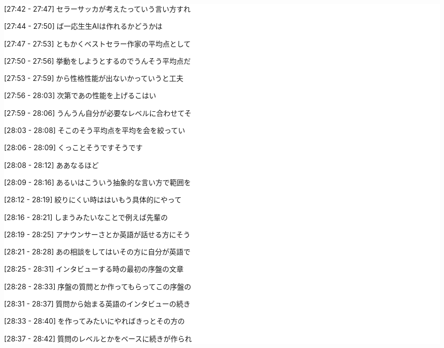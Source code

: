 [27:42 - 27:47]
セラーサッカが考えたっていう言い方すれ

[27:44 - 27:50]
ば一応生生AIは作れるかどうかは

[27:47 - 27:53]
ともかくベストセラー作家の平均点として

[27:50 - 27:56]
挙動をしようとするのでうんそう平均点だ

[27:53 - 27:59]
から性格性能が出ないかっていうと工夫

[27:56 - 28:03]
次第であの性能を上げるこはい

[27:59 - 28:06]
うんうん自分が必要なレベルに合わせてそ

[28:03 - 28:08]
そこのそう平均点を平均を会を絞ってい

[28:06 - 28:09]
くっことそうですそうです

[28:08 - 28:12]
ああなるほど

[28:09 - 28:16]
あるいはこういう抽象的な言い方で範囲を

[28:12 - 28:19]
絞りにくい時ははいもう具体的にやって

[28:16 - 28:21]
しまうみたいなことで例えば先輩の

[28:19 - 28:25]
アナウンサーさとか英語が話せる方にそう

[28:21 - 28:28]
あの相談をしてはいその方に自分が英語で

[28:25 - 28:31]
インタビューする時の最初の序盤の文章

[28:28 - 28:33]
序盤の質問とか作ってもらってこの序盤の

[28:31 - 28:37]
質問から始まる英語のインタビューの続き

[28:33 - 28:40]
を作ってみたいにやればきっとその方の

[28:37 - 28:42]
質問のレベルとかをベースに続きが作られ
